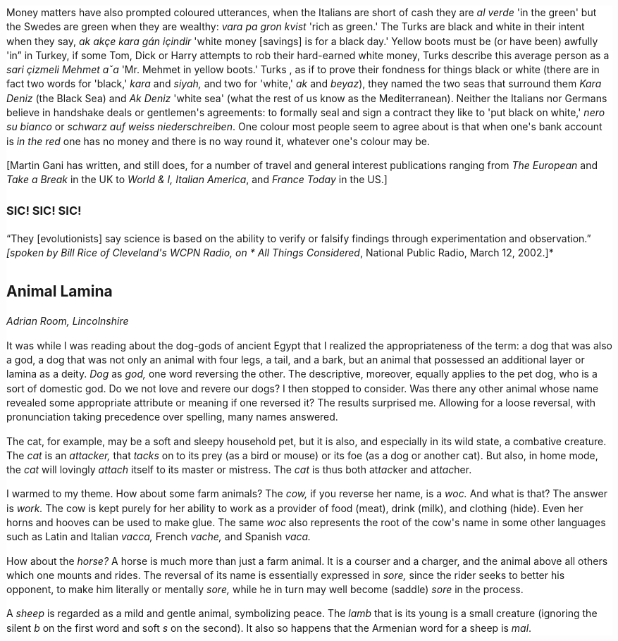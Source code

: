 Money matters have also prompted coloured utterances, when the Italians are short of cash they are *al verde* 'in the green' but the Swedes are green when they are wealthy: *vara pa gron kvist* 'rich as green.' The Turks are black and white in their intent when they say, *ak akçe kara gán içindir* 'white money [savings] is for a black day.' Yellow boots must be (or have been) awfully 'in&rdquo; in Turkey, if some Tom, Dick or Harry attempts to rob their hard-earned white money, Turks describe this average person as a *sari çizmeli Mehmet aˇa* 'Mr. Mehmet in yellow boots.' Turks , as if to prove their fondness for things black or white (there are in fact two words for 'black,' *kara* and *siyah,* and two for 'white,' *ak* and *beyaz*), they named the two seas that surround them *Kara Deniz* (the Black Sea) and *Ak Deniz* 'white sea' (what the rest of us know as the Mediterranean). Neither the Italians nor Germans believe in handshake deals or gentlemen's agreements: to formally seal and sign a contract they like to 'put black on white,' *nero su bianco* or *schwarz auf weiss niederschreiben*. One colour most people seem to agree about is that when one's bank account is *in the red* one has no money and there is no way round it, whatever one's colour may be.

[Martin Gani has written, and still does, for a number of travel and general interest publications ranging from *The European* and *Take a Break* in the UK to *World &amp; I, Italian America*, and *France Today* in the US.]


### SIC! SIC! SIC!

&ldquo;They [evolutionists] say science is based on the ability to verify or falsify findings through experimentation and observation.&rdquo; *[spoken by Bill Rice of Cleveland's WCPN Radio, on * All Things Considered*, National Public Radio, March 12, 2002.]*

## Animal Lamina
*Adrian Room, Lincolnshire*

It was while I was reading about the dog-gods of ancient Egypt that I realized the appropriateness of the term: a dog that was also a god, a dog that was not only an animal with four legs, a tail, and a bark, but an animal that possessed an additional layer or lamina as a deity. *Dog* as *god,* one word reversing the other. The descriptive, moreover, equally applies to the pet dog, who is a sort of domestic god. Do we not love and revere our dogs? I then stopped to consider. Was there any other animal whose name revealed some appropriate attribute or meaning if one reversed it? The results surprised me. Allowing for a loose reversal, with pronunciation taking precedence over spelling, many names answered.

The cat, for example, may be a soft and sleepy household pet, but it is also, and especially in its wild state, a combative creature. The *cat* is an *attacker,* that *tacks* on to its prey (as a bird or mouse) or its foe (as a dog or another cat). But also, in home mode, the *cat* will lovingly *attach* itself to its master or mistress. The *cat* is thus both at*tac*ker and at*tac*her.

I warmed to my theme. How about some farm animals? The *cow,* if you reverse her name, is a *woc.* And what is that? The answer is *work.* The cow is kept purely for her ability to work as a provider of food (meat), drink (milk), and clothing (hide). Even her horns and hooves can be used to make glue. The same *woc* also represents the root of the cow's name in some other languages such as Latin and Italian *vacca,* French *vache,* and Spanish *vaca.*

How about the *horse?* A horse is much more than just a farm animal. It is a courser and a charger, and the animal above all others which one mounts and rides. The reversal of its name is essentially expressed in *sore,* since the rider seeks to better his opponent, to make him literally or mentally *sore,* while he in turn may well become (saddle) *sore* in the process.

A *sheep* is regarded as a mild and gentle animal, symbolizing peace. The *lamb* that is its young is a small creature (ignoring the silent *b* on the first word and soft *s* on the second). It also so happens that the Armenian word for a sheep is *mal*.


[^1]: *Morbleu* is a transparent euphemism for *mort-[de-] Dieu*, 'God's death,' and *diantre* for *diable, *'(the) devil!' *Ventre-saint-gris* is far more obscure but possibly fills in for *ventre Saint-Marie*'(by) Saint Mary's womb!' *Jarnicoton*throws a red herring by its queer spelling; but *jarni*is a phonetic rendering of *je renie,*opener to the &ldquo;Burgundian oath,&rdquo; *je renie Dieu*('I deny God')—considered so shocking to medieval ears that it was often euphemized, according to Jan Huizinga (see his classic *Waning of the Middle Ages,*New York: Doubleday Anchor, 1954, pp. 162-63) as *je renie des bottes*('I deny . . . my boots'). This would suggest that *jarnicoton*('I deny cotton') was probably an alliterative euphemism as well, but for **jarnichrist*, ('I deny Christ'), an hypothesis bolstered by another of the oaths in the chorus of the Brassens song: *jarnidieu*.
[^2]: Much of my information on *snath/snead*comes from the *Century Dictionary and Cyclopedia*(New York: Century Company, 1895), whose ten volumes are still a gold mine of etymological information, thanks in part to the eminent Yale philologist William Dwight Whitney, who oversaw the project. *Snead*also turns up as *sneed;*but to complicate matters, *sneed*is itself also a regional variant of *snood,*the band or cap formerly worn by Scottish or Irish maidens to signify their unmarried state, whose Old West Saxon ancestor is not *snæ_an*but *snod,*'fillet,' related to Icelandic *snuthr*('a twist, twirl'), modern English *snare*and *snotter,*the latter a short figure-eight loop of rope, partway up a mast, whose eye holds the inner end of a sprit extending the top of a sail. On page 5731 of the *Century Dictionary*(just two columns after *snickersnee*) one will find *sniggle,* defined as 'to fish for eels by thrusting bait into their hiding places.' Here is a verb that surely has rich possibilities for figurative use in describing modern economics, not to say politics.
[^3]: This is a boon for lexicographers, professional and amateur alike; just as the successful athlete may become a coach (or occasionally, a TV sports anchor) on retirement from active, nautical dictionaries have provided a number of former master sailors an opportunity to demystify the lingo of the water once they are safe on dry land. The standard joke among boatbuilders is that they do not so much retire as run out of money, which may explain why there are far fewer boatbuilders' lexicons in print to explain such terms as *spiling*—Ross Faneuf defines this as &ldquo;'transferring the exact curve of an existing plank onto the next plank so it can be cut to an exact fit'—and *fairing off,*'hand-planing a hull so all the curves are clean and smooth,' which may be a convergence from achieving a &ldquo;fair&rdquo; curve and *fay/faying,*'pieces that lie together or join.' A *faying piece*is sometimes employed to improve/cover a rough joint and make it fair. The most physically exhausting job in traditional boatbuilding, as it is done over your head&rdquo; (personal e-mail, 9 March 2002).
[^4]: Bush e-mailed us, when we inquired if it rhymed with Spanish *soledad*or (almost) with American English polecat, that *holedad* &ldquo;is a decidedly two syllable word. My spelling of it is arbitrary because I learned it in the rustic conditions of a tree planting camp . . . and never saw it written down. The Texans among us pronounced it without any trace of an *L*and would start the *D* of *-dad* while still stretching out the *–oe* as in *hoe.* It rhymes more with *crawdad* than *polecat*.&rdquo; An alternate name for this tool, Bush says, is *rhent.*
[^5]: Nowadays more frequently referred to as a *snarling iron.*For the use of this ingenious tool, including an excellent illustration by Dorothy Briggs, see Henry Kaufmann, *The Colonial Silversmith,* Camden, NJ: Thomas Nelson, 1969, pp. 82–83. The *nurling iron*should not be confused with a *knurling iron,*which, Faneuf explains, is &ldquo;used to knurl a piece of turned work, that raised diamond pattern about 1/32&rdquo; you see occasionally to make a tool nonskid. It consisted of two hardened steel wheels, each with a pattern of ridges just like a single-cut file, going the opposite way on each wheel. They are mounted in a pivoting appliance one above the other, in a bar which pits into the tool rest of a lathe. You feed it into the work so both wheels bite, then traverse the carriage and each wheel cuts (or more properly upsets) one half of the pattern.&rdquo;
[^6]: Whence the expression, &ldquo;Pull the other one, it's got bells on it.&rdquo; According to the *American Heritage Dictionary*, the *morris*of morris dancing is from Middle English *moreys,*from French *morois,*both meaning 'Moorish.' Crotals are charmingly discussed (and nicely illustrated) in Eric Hatch and Eric Sloane, *The Little Book of Bells,*New York: Hawthorn, 1964, p. 15.
[^7]: According to the *Petit Larousse,*the expression *attacher un grelot*means 'to take the initiative,' much as we might say *bell the cat.*
[^8]: I am indebted to my former student, David Gubkin, for this information. It is this variety of *hawk,*rather than the avian raptor, which turns up in the expression *can't tell a hawk from a handsaw.*Hod-carrying, as every fan of Irish music knows, was the occupation of Tim Finnegan, the hapless laborer whose fall was rendered retroactively nonlethal by an accidental spillage of whiskey on his shrouded body in the song &ldquo;Finnegan's Wake.&rdquo;
[^9]: Auther of &ldquo;Airspeak,&rdquo; VERBATIM XXIV/1 (Winter 1999), pp. 8–9.
[^10]: >The favorite expletive of our late friend Charles A. Haynes, Jr., a deacon of Boston's Old South Church before retirement to his home parish in Ellsworth, Maine.